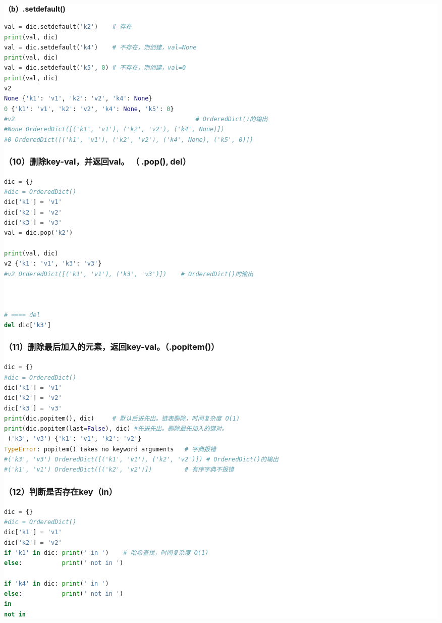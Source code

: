 **（b）.setdefault()**
```python
val = dic.setdefault('k2')    # 存在
print(val, dic)
val = dic.setdefault('k4')    # 不存在，则创建，val=None
print(val, dic)
val = dic.setdefault('k5', 0) # 不存在，则创建，val=0
print(val, dic)
v2
None {'k1': 'v1', 'k2': 'v2', 'k4': None}
0 {'k1': 'v1', 'k2': 'v2', 'k4': None, 'k5': 0}
#v2                                                  # OrderedDict()的输出
#None OrderedDict([('k1', 'v1'), ('k2', 'v2'), ('k4', None)])
#0 OrderedDict([('k1', 'v1'), ('k2', 'v2'), ('k4', None), ('k5', 0)])
```

### （10）删除key-val，并返回val。 （ .pop(), del）
```python
dic = {}
#dic = OrderedDict()
dic['k1'] = 'v1'
dic['k2'] = 'v2'
dic['k3'] = 'v3'
val = dic.pop('k2')

print(val, dic)
v2 {'k1': 'v1', 'k3': 'v3'}
#v2 OrderedDict([('k1', 'v1'), ('k3', 'v3')])    # OrderedDict()的输出



# ==== del
del dic['k3']

```

### （11）删除最后加入的元素，返回key-val。（.popitem()）
```python
dic = {}
#dic = OrderedDict()
dic['k1'] = 'v1'
dic['k2'] = 'v2'
dic['k3'] = 'v3'
print(dic.popitem(), dic)     # 默认后进先出。链表删除，时间复杂度 O(1)
print(dic.popitem(last=False), dic) #先进先出。删除最先加入的键对。
 ('k3', 'v3') {'k1': 'v1', 'k2': 'v2'}
TypeError: popitem() takes no keyword arguments   # 字典报错
#('k3', 'v3') OrderedDict([('k1', 'v1'), ('k2', 'v2')]) # OrderedDict()的输出
#('k1', 'v1') OrderedDict([('k2', 'v2')])         # 有序字典不报错
```

### （12）判断是否存在key（in）
```python
dic = {}
#dic = OrderedDict()
dic['k1'] = 'v1'
dic['k2'] = 'v2'
if 'k1' in dic: print(' in ')    # 哈希查找，时间复杂度 O(1)
else:           print(' not in ')

if 'k4' in dic: print(' in ')
else:           print(' not in ')
in 
not in
```